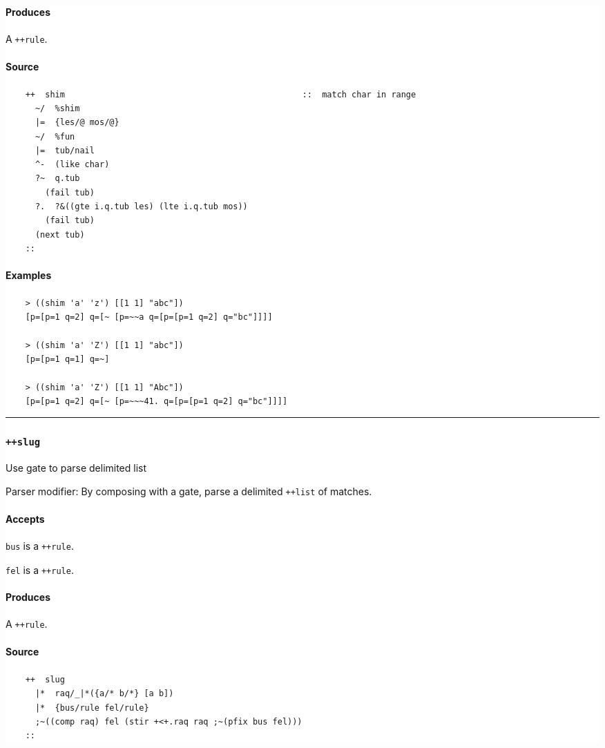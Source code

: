 #### Produces

A `++rule`.

#### Source

```hoon
    ++  shim                                                ::  match char in range
      ~/  %shim
      |=  {les/@ mos/@}
      ~/  %fun
      |=  tub/nail
      ^-  (like char)
      ?~  q.tub
        (fail tub)
      ?.  ?&((gte i.q.tub les) (lte i.q.tub mos))
        (fail tub)
      (next tub)
    ::
```

#### Examples

```
    > ((shim 'a' 'z') [[1 1] "abc"])
    [p=[p=1 q=2] q=[~ [p=~~a q=[p=[p=1 q=2] q="bc"]]]]

    > ((shim 'a' 'Z') [[1 1] "abc"])
    [p=[p=1 q=1] q=~]

    > ((shim 'a' 'Z') [[1 1] "Abc"])
    [p=[p=1 q=2] q=[~ [p=~~~41. q=[p=[p=1 q=2] q="bc"]]]]
```


---
### `++slug`

Use gate to parse delimited list

Parser modifier: By composing with a gate, parse a delimited `++list` of
matches.

#### Accepts

`bus` is a `++rule`.

`fel` is a `++rule`.

#### Produces

A `++rule`.

#### Source

```hoon
    ++  slug
      |*  raq/_|*({a/* b/*} [a b])
      |*  {bus/rule fel/rule}
      ;~((comp raq) fel (stir +<+.raq raq ;~(pfix bus fel)))
    ::
```
